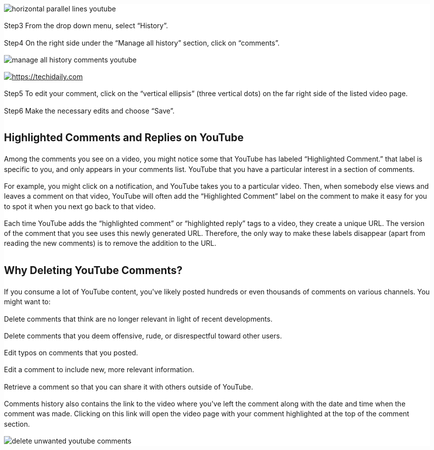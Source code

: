 ![horizontal parallel lines youtube](https://images.wondershare.com/filmora/article-images/2022/11/horizontal-parallel-lines-youtube.jpg)

Step3 From the drop down menu, select “History”.

Step4 On the right side under the “Manage all history” section, click on “comments”.

![manage all history comments youtube](https://images.wondershare.com/filmora/article-images/2022/11/manage-all-history-comments-youtube.jpg)


<a href="https://ephamedtechinc.pxf.io/c/5597632/2130529/26400" target="_top" id="2130529">
  <img src="//a.impactradius-go.com/display-ad/26400-2130529" border="0" alt="https://techidaily.com" width="728" height="90"/>
</a>
<img height="0" width="0" src="https://ephamedtechinc.pxf.io/i/5597632/2130529/26400" style="position:absolute;visibility:hidden;" border="0" />

Step5 To edit your comment, click on the “vertical ellipsis” (three vertical dots) on the far right side of the listed video page.

Step6 Make the necessary edits and choose “Save”.

## Highlighted Comments and Replies on YouTube

Among the comments you see on a video, you might notice some that YouTube has labeled “Highlighted Comment.” that label is specific to you, and only appears in your comments list. YouTube that you have a particular interest in a section of comments.

For example, you might click on a notification, and YouTube takes you to a particular video. Then, when somebody else views and leaves a comment on that video, YouTube will often add the “Highlighted Comment” label on the comment to make it easy for you to spot it when you next go back to that video.

Each time YouTube adds the “highlighted comment” or “highlighted reply” tags to a video, they create a unique URL. The version of the comment that you see uses this newly generated URL. Therefore, the only way to make these labels disappear (apart from reading the new comments) is to remove the addition to the URL.

## Why Deleting YouTube Comments?

If you consume a lot of YouTube content, you've likely posted hundreds or even thousands of comments on various channels. You might want to:

Delete comments that think are no longer relevant in light of recent developments.

Delete comments that you deem offensive, rude, or disrespectful toward other users.

Edit typos on comments that you posted.

Edit a comment to include new, more relevant information.

Retrieve a comment so that you can share it with others outside of YouTube.

Comments history also contains the link to the video where you've left the comment along with the date and time when the comment was made. Clicking on this link will open the video page with your comment highlighted at the top of the comment section.

![delete unwanted youtube comments](https://images.wondershare.com/filmora/article-images/2022/11/delete-unwanted-youtube-comments.jpg)
